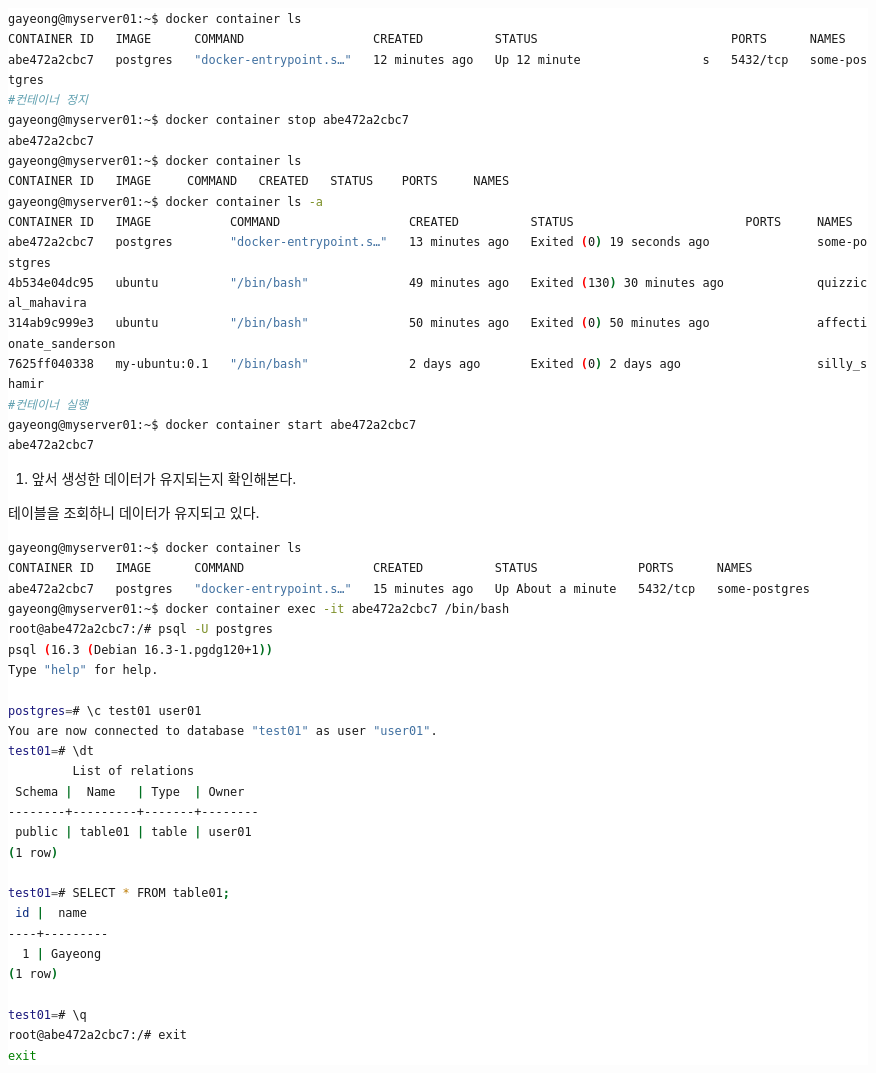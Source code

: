 ```bash
gayeong@myserver01:~$ docker container ls
CONTAINER ID   IMAGE      COMMAND                  CREATED          STATUS                           PORTS      NAMES
abe472a2cbc7   postgres   "docker-entrypoint.s…"   12 minutes ago   Up 12 minute                 s   5432/tcp   some-postgres
#컨테이너 정지
gayeong@myserver01:~$ docker container stop abe472a2cbc7
abe472a2cbc7
gayeong@myserver01:~$ docker container ls
CONTAINER ID   IMAGE     COMMAND   CREATED   STATUS    PORTS     NAMES
gayeong@myserver01:~$ docker container ls -a
CONTAINER ID   IMAGE           COMMAND                  CREATED          STATUS                        PORTS     NAMES
abe472a2cbc7   postgres        "docker-entrypoint.s…"   13 minutes ago   Exited (0) 19 seconds ago               some-postgres
4b534e04dc95   ubuntu          "/bin/bash"              49 minutes ago   Exited (130) 30 minutes ago             quizzical_mahavira
314ab9c999e3   ubuntu          "/bin/bash"              50 minutes ago   Exited (0) 50 minutes ago               affectionate_sanderson
7625ff040338   my-ubuntu:0.1   "/bin/bash"              2 days ago       Exited (0) 2 days ago                   silly_shamir
#컨테이너 실행
gayeong@myserver01:~$ docker container start abe472a2cbc7
abe472a2cbc7
```

1. 앞서 생성한 데이터가 유지되는지 확인해본다.

테이블을 조회하니 데이터가 유지되고 있다.

```bash
gayeong@myserver01:~$ docker container ls
CONTAINER ID   IMAGE      COMMAND                  CREATED          STATUS              PORTS      NAMES
abe472a2cbc7   postgres   "docker-entrypoint.s…"   15 minutes ago   Up About a minute   5432/tcp   some-postgres
gayeong@myserver01:~$ docker container exec -it abe472a2cbc7 /bin/bash
root@abe472a2cbc7:/# psql -U postgres
psql (16.3 (Debian 16.3-1.pgdg120+1))
Type "help" for help.

postgres=# \c test01 user01
You are now connected to database "test01" as user "user01".
test01=# \dt
         List of relations
 Schema |  Name   | Type  | Owner
--------+---------+-------+--------
 public | table01 | table | user01
(1 row)

test01=# SELECT * FROM table01;
 id |  name
----+---------
  1 | Gayeong
(1 row)

test01=# \q
root@abe472a2cbc7:/# exit
exit
```
